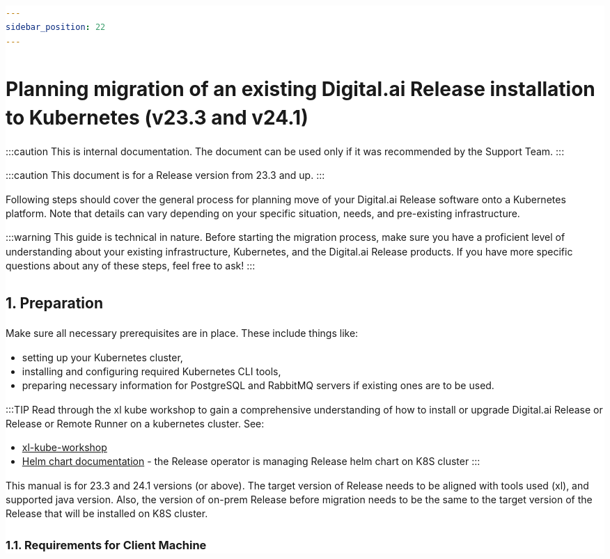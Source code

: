 ```yaml
---
sidebar_position: 22
---
```


#  Planning migration of an existing Digital.ai Release installation to Kubernetes (v23.3 and v24.1)

:::caution
This is internal documentation.
The document can be used only if it was recommended by the Support Team.
:::

:::caution
This document is for a Release version from 23.3 and up.
:::

Following steps should cover the general process for planning move of your Digital.ai Release software onto a Kubernetes platform. 
Note that details can vary depending on your specific situation, needs, and pre-existing infrastructure.

:::warning
This guide is technical in nature. Before starting the migration process, make sure you have a proficient level of understanding about your 
existing infrastructure, Kubernetes, and the Digital.ai Release products.
If you have more specific questions about any of these steps, feel free to ask!
:::

## 1. Preparation

Make sure all necessary prerequisites are in place. These include things like:
- setting up your Kubernetes cluster, 
- installing and configuring required Kubernetes CLI tools, 
- preparing necessary information for PostgreSQL and RabbitMQ servers if existing ones are to be used.

:::TIP
Read through the xl kube workshop to gain a comprehensive understanding of how to install or upgrade Digital.ai Release or Release or Remote Runner on a kubernetes cluster.
See:
- [xl-kube-workshop](https://github.com/xebialabs/xl-kube-workshop)
- [Helm chart documentation](https://github.com/xebialabs/xl-release-kubernetes-helm-chart/tree/23.3.x-maintenance) - the Release operator is managing Release helm chart on K8S cluster
:::

This manual is for 23.3 and 24.1 versions (or above). 
The target version of Release needs to be aligned with tools used (xl), and supported java version. 
Also, the version of on-prem Release before migration needs to be the same to the target version of the Release that will be installed on K8S cluster.

### 1.1. Requirements for Client Machine

